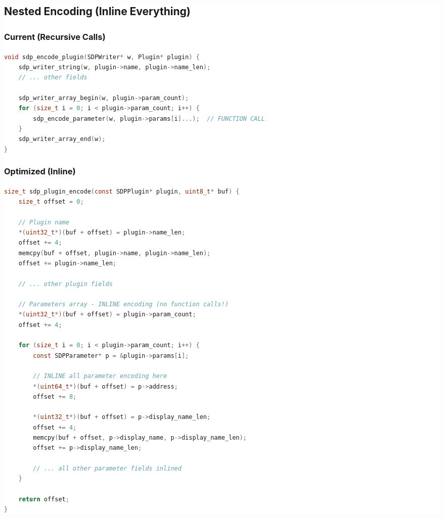 
## Nested Encoding (Inline Everything)

### Current (Recursive Calls)
```c
void sdp_encode_plugin(SDPWriter* w, Plugin* plugin) {
    sdp_writer_string(w, plugin->name, plugin->name_len);
    // ... other fields
    
    sdp_writer_array_begin(w, plugin->param_count);
    for (size_t i = 0; i < plugin->param_count; i++) {
        sdp_encode_parameter(w, plugin->params[i]...);  // FUNCTION CALL
    }
    sdp_writer_array_end(w);
}
```

### Optimized (Inline)
```c
size_t sdp_plugin_encode(const SDPPlugin* plugin, uint8_t* buf) {
    size_t offset = 0;
    
    // Plugin name
    *(uint32_t*)(buf + offset) = plugin->name_len;
    offset += 4;
    memcpy(buf + offset, plugin->name, plugin->name_len);
    offset += plugin->name_len;
    
    // ... other plugin fields
    
    // Parameters array - INLINE encoding (no function calls!)
    *(uint32_t*)(buf + offset) = plugin->param_count;
    offset += 4;
    
    for (size_t i = 0; i < plugin->param_count; i++) {
        const SDPParameter* p = &plugin->params[i];
        
        // INLINE all parameter encoding here
        *(uint64_t*)(buf + offset) = p->address;
        offset += 8;
        
        *(uint32_t*)(buf + offset) = p->display_name_len;
        offset += 4;
        memcpy(buf + offset, p->display_name, p->display_name_len);
        offset += p->display_name_len;
        
        // ... all other parameter fields inlined
    }
    
    return offset;
}
```
